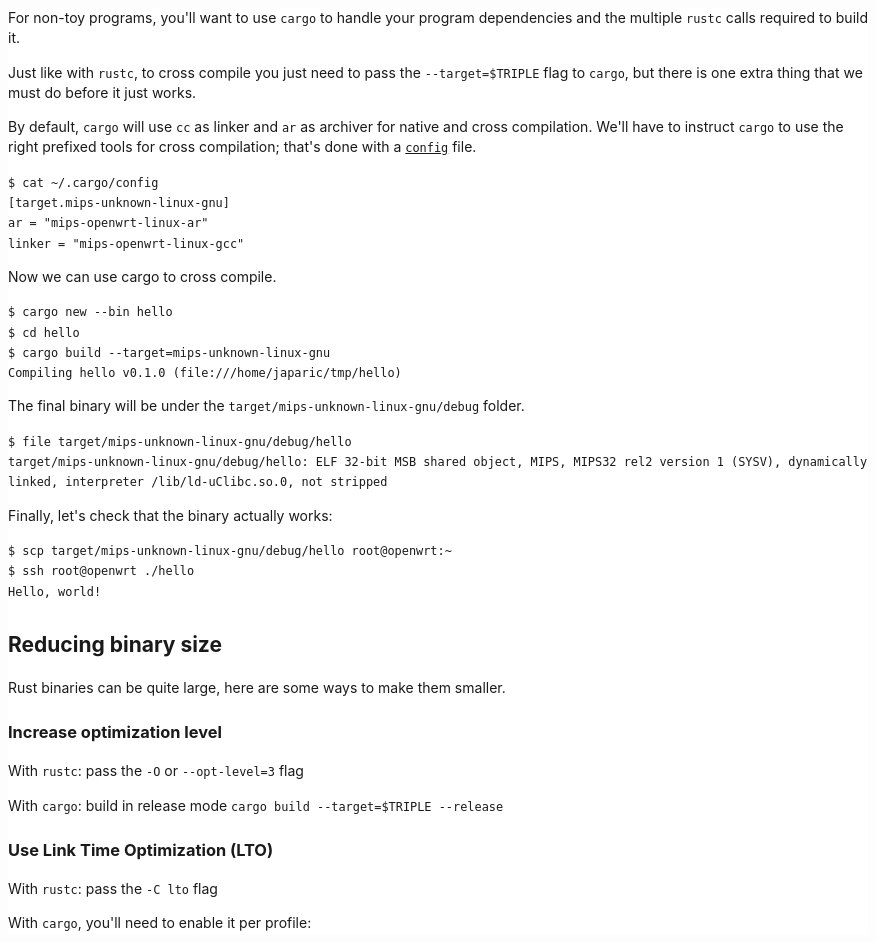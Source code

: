 For non-toy programs, you'll want to use `cargo` to handle your program dependencies and the
multiple `rustc` calls required to build it.

Just like with `rustc`, to cross compile you just need to pass the `--target=$TRIPLE` flag to
`cargo`, but there is one extra thing that we must do before it just works.

By default, `cargo` will use `cc` as linker and `ar` as archiver for native and cross compilation.
We'll have to instruct `cargo` to use the right prefixed tools for cross compilation; that's done
with a [`config`] file.

[`config`]: http://doc.crates.io/config.html

```
$ cat ~/.cargo/config
[target.mips-unknown-linux-gnu]
ar = "mips-openwrt-linux-ar"
linker = "mips-openwrt-linux-gcc"
```

Now we can use cargo to cross compile.

```
$ cargo new --bin hello
$ cd hello
$ cargo build --target=mips-unknown-linux-gnu
Compiling hello v0.1.0 (file:///home/japaric/tmp/hello)
```

The final binary will be under the `target/mips-unknown-linux-gnu/debug` folder.

```
$ file target/mips-unknown-linux-gnu/debug/hello
target/mips-unknown-linux-gnu/debug/hello: ELF 32-bit MSB shared object, MIPS, MIPS32 rel2 version 1 (SYSV), dynamically linked, interpreter /lib/ld-uClibc.so.0, not stripped
```

Finally, let's check that the binary actually works:

```
$ scp target/mips-unknown-linux-gnu/debug/hello root@openwrt:~
$ ssh root@openwrt ./hello
Hello, world!
```

## Reducing binary size

Rust binaries can be quite large, here are some ways to make them smaller.

### Increase optimization level

With `rustc`: pass the `-O` or `--opt-level=3` flag

With `cargo`: build in release mode `cargo build --target=$TRIPLE --release`

### Use Link Time Optimization (LTO)

With `rustc`: pass the `-C lto` flag

With `cargo`, you'll need to enable it per profile:


[`rust-cross`]: https://github.com/japaric/rust-cross
[supported target]: https://github.com/rust-lang/rust/pull/31298
[the OpenWRT SDK]: http://wiki.openwrt.org/doc/howto/obtain.firmware.sdk
[here's a list]: https://github.com/rust-lang/rust/tree/1.0.0/mk/cfg
[here]: https://www.dropbox.com/sh/e5fy42812q4am68/AACKAMp_Otg4Ii9QJPXq-PAZa?dl=0
[this repository]: https://github.com/japaric/std-with-cargo